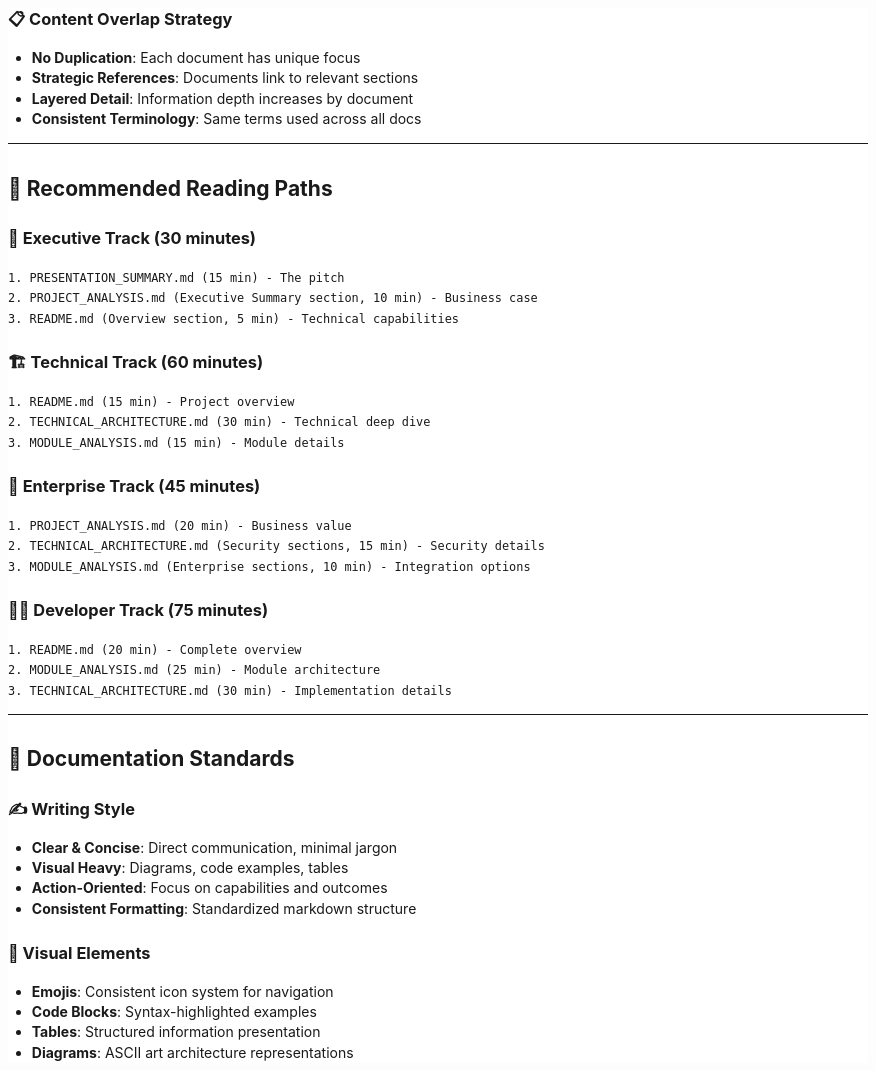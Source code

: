### 📋 Content Overlap Strategy
- **No Duplication**: Each document has unique focus
- **Strategic References**: Documents link to relevant sections
- **Layered Detail**: Information depth increases by document
- **Consistent Terminology**: Same terms used across all docs

---

## 🎯 Recommended Reading Paths

### 🚀 **Executive Track** (30 minutes)
```
1. PRESENTATION_SUMMARY.md (15 min) - The pitch
2. PROJECT_ANALYSIS.md (Executive Summary section, 10 min) - Business case
3. README.md (Overview section, 5 min) - Technical capabilities
```

### 🏗️ **Technical Track** (60 minutes)
```
1. README.md (15 min) - Project overview
2. TECHNICAL_ARCHITECTURE.md (30 min) - Technical deep dive
3. MODULE_ANALYSIS.md (15 min) - Module details
```

### 🏢 **Enterprise Track** (45 minutes)
```
1. PROJECT_ANALYSIS.md (20 min) - Business value
2. TECHNICAL_ARCHITECTURE.md (Security sections, 15 min) - Security details
3. MODULE_ANALYSIS.md (Enterprise sections, 10 min) - Integration options
```

### 👨‍💻 **Developer Track** (75 minutes)
```
1. README.md (20 min) - Complete overview
2. MODULE_ANALYSIS.md (25 min) - Module architecture
3. TECHNICAL_ARCHITECTURE.md (30 min) - Implementation details
```

---

## 📝 Documentation Standards

### ✍️ Writing Style
- **Clear & Concise**: Direct communication, minimal jargon
- **Visual Heavy**: Diagrams, code examples, tables
- **Action-Oriented**: Focus on capabilities and outcomes
- **Consistent Formatting**: Standardized markdown structure

### 🎨 Visual Elements
- **Emojis**: Consistent icon system for navigation
- **Code Blocks**: Syntax-highlighted examples
- **Tables**: Structured information presentation
- **Diagrams**: ASCII art architecture representations
